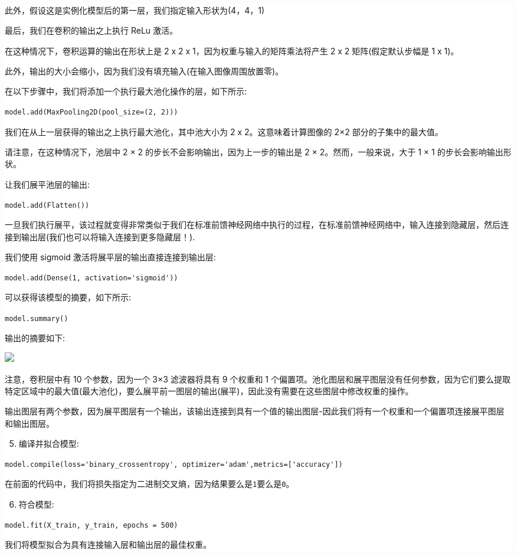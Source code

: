 此外，假设这是实例化模型后的第一层，我们指定输入形状为(4，4，1)

最后，我们在卷积的输出之上执行 ReLu 激活。

在这种情况下，卷积运算的输出在形状上是 2 x 2 x 1，因为权重与输入的矩阵乘法将产生 2 x 2 矩阵(假定默认步幅是 1 x 1)。

此外，输出的大小会缩小，因为我们没有填充输入(在输入图像周围放置零)。

在以下步骤中，我们将添加一个执行最大池化操作的层，如下所示:

```
model.add(MaxPooling2D(pool_size=(2, 2))) 
```

我们在从上一层获得的输出之上执行最大池化，其中池大小为 2 x 2。这意味着计算图像的 2×2 部分的子集中的最大值。

请注意，在这种情况下，池层中 2 × 2 的步长不会影响输出，因为上一步的输出是 2 × 2。然而，一般来说，大于 1 × 1 的步长会影响输出形状。

让我们展平池层的输出:

```
model.add(Flatten())
```

一旦我们执行展平，该过程就变得非常类似于我们在标准前馈神经网络中执行的过程，在标准前馈神经网络中，输入连接到隐藏层，然后连接到输出层(我们也可以将输入连接到更多隐藏层！).

我们使用 sigmoid 激活将展平层的输出直接连接到输出层:

```
model.add(Dense(1, activation='sigmoid'))
```

可以获得该模型的摘要，如下所示:

```
model.summary()
```

输出的摘要如下:

![](Images/6e708f38-84ee-4c40-9b05-299cf9c52816.png)

注意，卷积层中有 10 个参数，因为一个 3×3 滤波器将具有 9 个权重和 1 个偏置项。池化图层和展平图层没有任何参数，因为它们要么提取特定区域中的最大值(最大池化)，要么展平前一图层的输出(展平)，因此没有需要在这些图层中修改权重的操作。

输出图层有两个参数，因为展平图层有一个输出，该输出连接到具有一个值的输出图层-因此我们将有一个权重和一个偏置项连接展平图层和输出图层。

5.  编译并拟合模型:

```
model.compile(loss='binary_crossentropy', optimizer='adam',metrics=['accuracy'])
```

在前面的代码中，我们将损失指定为二进制交叉熵，因为结果要么是`1`要么是`0`。

6.  符合模型:

```
model.fit(X_train, y_train, epochs = 500)
```

我们将模型拟合为具有连接输入层和输出层的最佳权重。

<link href="Styles/Style00.css" rel="stylesheet" type="text/css"> <link href="Styles/Style01.css" rel="stylesheet" type="text/css"> <link href="Styles/Style02.css" rel="stylesheet" type="text/css"> <link href="Styles/Style03.css" rel="stylesheet" type="text/css">     
